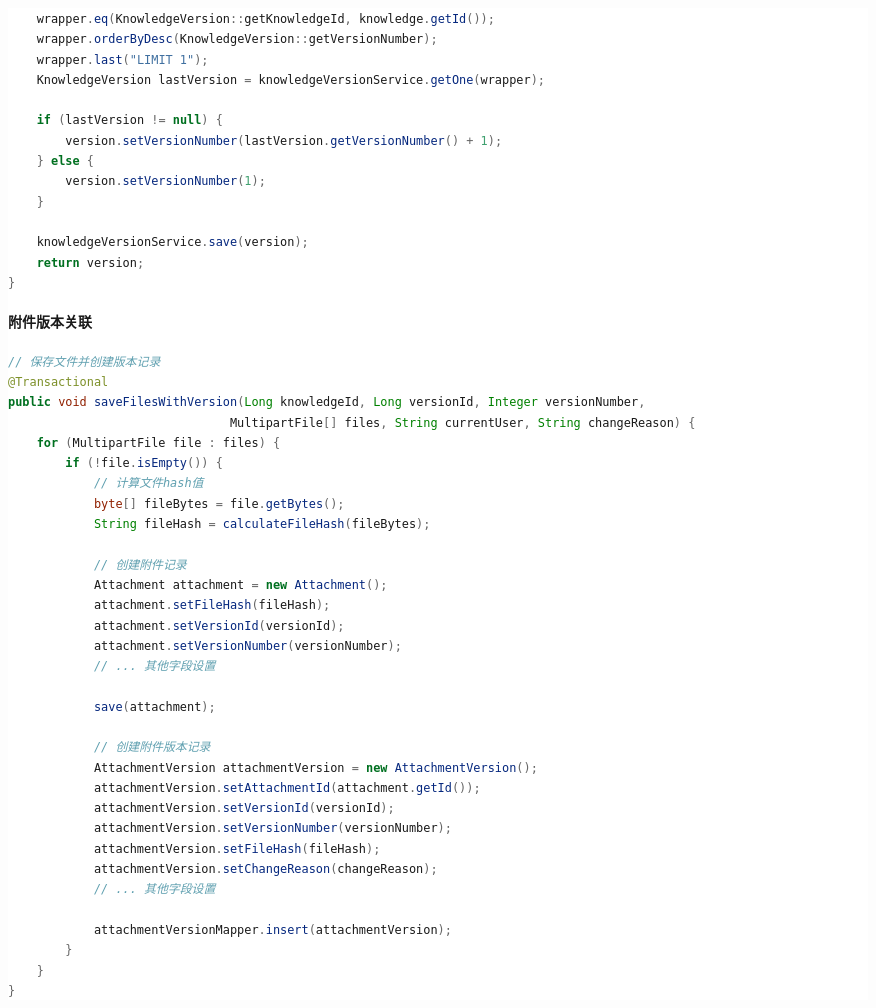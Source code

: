 ```java
    wrapper.eq(KnowledgeVersion::getKnowledgeId, knowledge.getId());
    wrapper.orderByDesc(KnowledgeVersion::getVersionNumber);
    wrapper.last("LIMIT 1");
    KnowledgeVersion lastVersion = knowledgeVersionService.getOne(wrapper);
    
    if (lastVersion != null) {
        version.setVersionNumber(lastVersion.getVersionNumber() + 1);
    } else {
        version.setVersionNumber(1);
    }
    
    knowledgeVersionService.save(version);
    return version;
}
```

#### 附件版本关联
```java
// 保存文件并创建版本记录
@Transactional
public void saveFilesWithVersion(Long knowledgeId, Long versionId, Integer versionNumber, 
                               MultipartFile[] files, String currentUser, String changeReason) {
    for (MultipartFile file : files) {
        if (!file.isEmpty()) {
            // 计算文件hash值
            byte[] fileBytes = file.getBytes();
            String fileHash = calculateFileHash(fileBytes);
            
            // 创建附件记录
            Attachment attachment = new Attachment();
            attachment.setFileHash(fileHash);
            attachment.setVersionId(versionId);
            attachment.setVersionNumber(versionNumber);
            // ... 其他字段设置
            
            save(attachment);
            
            // 创建附件版本记录
            AttachmentVersion attachmentVersion = new AttachmentVersion();
            attachmentVersion.setAttachmentId(attachment.getId());
            attachmentVersion.setVersionId(versionId);
            attachmentVersion.setVersionNumber(versionNumber);
            attachmentVersion.setFileHash(fileHash);
            attachmentVersion.setChangeReason(changeReason);
            // ... 其他字段设置
            
            attachmentVersionMapper.insert(attachmentVersion);
        }
    }
}
```
